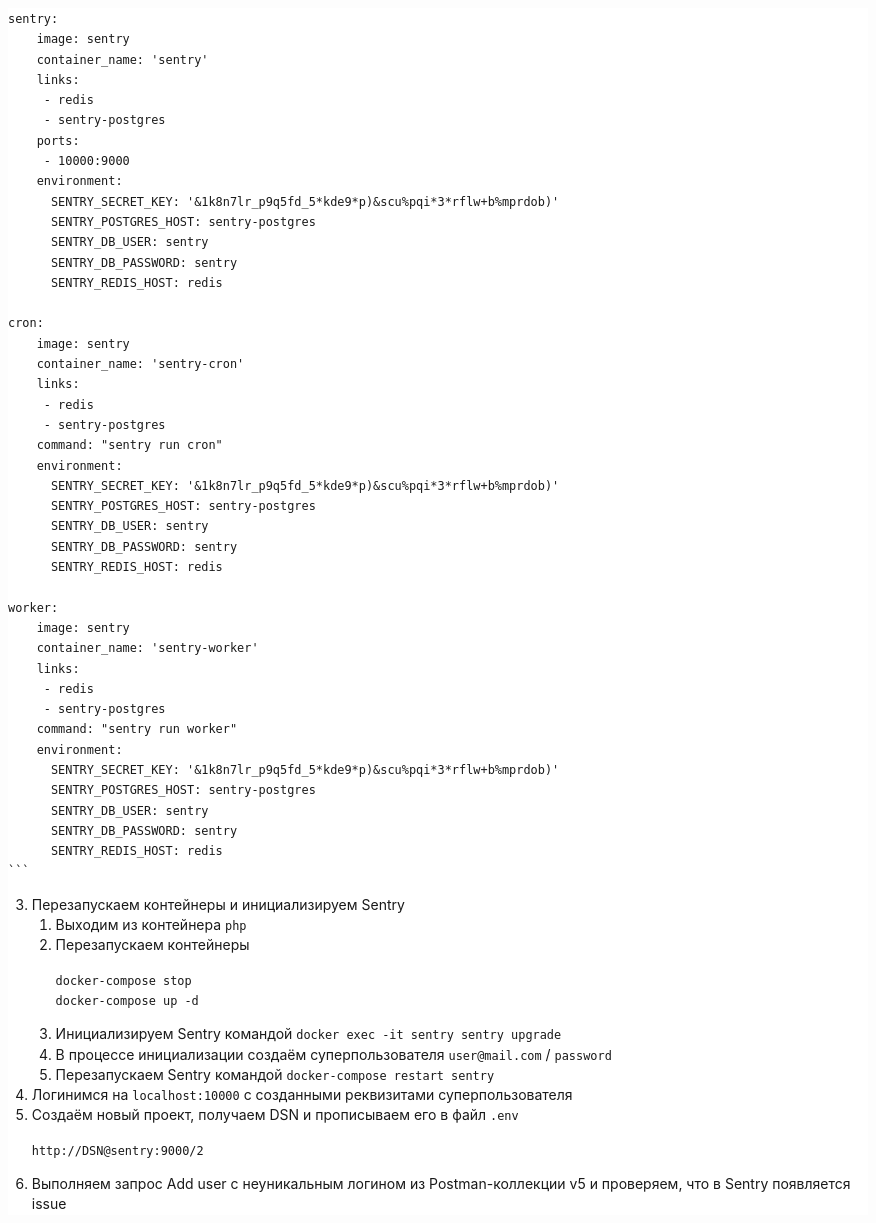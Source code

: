     sentry:
        image: sentry
        container_name: 'sentry'
        links:
         - redis
         - sentry-postgres
        ports:
         - 10000:9000
        environment:
          SENTRY_SECRET_KEY: '&1k8n7lr_p9q5fd_5*kde9*p)&scu%pqi*3*rflw+b%mprdob)'
          SENTRY_POSTGRES_HOST: sentry-postgres
          SENTRY_DB_USER: sentry
          SENTRY_DB_PASSWORD: sentry
          SENTRY_REDIS_HOST: redis
    
    cron:
        image: sentry
        container_name: 'sentry-cron'
        links:
         - redis
         - sentry-postgres
        command: "sentry run cron"
        environment:
          SENTRY_SECRET_KEY: '&1k8n7lr_p9q5fd_5*kde9*p)&scu%pqi*3*rflw+b%mprdob)'
          SENTRY_POSTGRES_HOST: sentry-postgres
          SENTRY_DB_USER: sentry
          SENTRY_DB_PASSWORD: sentry
          SENTRY_REDIS_HOST: redis
    
    worker:
        image: sentry
        container_name: 'sentry-worker'
        links:
         - redis
         - sentry-postgres
        command: "sentry run worker"
        environment:
          SENTRY_SECRET_KEY: '&1k8n7lr_p9q5fd_5*kde9*p)&scu%pqi*3*rflw+b%mprdob)'
          SENTRY_POSTGRES_HOST: sentry-postgres
          SENTRY_DB_USER: sentry
          SENTRY_DB_PASSWORD: sentry
          SENTRY_REDIS_HOST: redis
    ```
3. Перезапускаем контейнеры и инициализируем Sentry
    1. Выходим из контейнера `php`
    2. Перезапускаем контейнеры
        ```shell
        docker-compose stop
        docker-compose up -d
        ```
    3. Инициализируем Sentry командой `docker exec -it sentry sentry upgrade`
    4. В процессе инициализации создаём суперпользователя `user@mail.com` / `password`
    5. Перезапускаем Sentry командой `docker-compose restart sentry`
4. Логинимся на `localhost:10000` с созданными реквизитами суперпользователя
5. Создаём новый проект, получаем DSN и прописываем его в файл `.env`
    ```shell
    http://DSN@sentry:9000/2
    ```
6. Выполняем запрос Add user с неуникальным логином из Postman-коллекции v5 и проверяем, что в Sentry появляется issue
